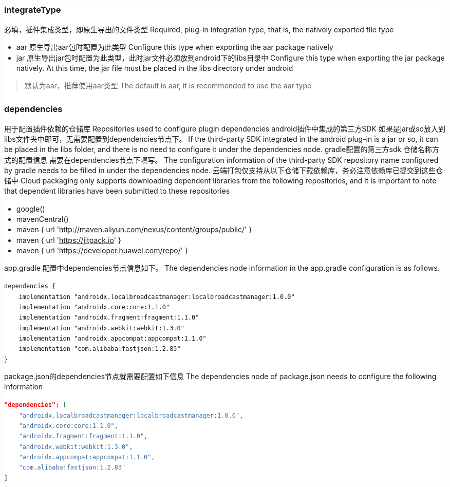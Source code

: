 ### integrateType
必填，插件集成类型，即原生导出的文件类型
Required, plug-in integration type, that is, the natively exported file type
- aar
原生导出aar包时配置为此类型
Configure this type when exporting the aar package natively
- jar
原生导出jar包时配置为此类型，此时jar文件必须放到android下的libs目录中
Configure this type when exporting the jar package natively. At this time, the jar file must be placed in the libs directory under android

> 默认为aar，推荐使用aar类型
> The default is aar, it is recommended to use the aar type

### dependencies
用于配置插件依赖的仓储库 
Repositories used to configure plugin dependencies
android插件中集成的第三方SDK 如果是jar或so放入到libs文件夹中即可，无需要配置到dependencies节点下。
If the third-party SDK integrated in the android plug-in is a jar or so, it can be placed in the libs folder, and there is no need to configure it under the dependencies node.
gradle配置的第三方sdk 仓储名称方式的配置信息 需要在dependencies节点下填写。
The configuration information of the third-party SDK repository name configured by gradle needs to be filled in under the dependencies node.
云端打包仅支持从以下仓储下载依赖库，务必注意依赖库已提交到这些仓储中
Cloud packaging only supports downloading dependent libraries from the following repositories, and it is important to note that dependent libraries have been submitted to these repositories

- google()
- mavenCentral()
- maven { url 'http://maven.aliyun.com/nexus/content/groups/public/' }
- maven { url 'https://jitpack.io' }
- maven { url 'https://developer.huawei.com/repo/' }

app.gradle 配置中dependencies节点信息如下。
The dependencies node information in the app.gradle configuration is as follows.

```
dependencies {
    implementation "androidx.localbroadcastmanager:localbroadcastmanager:1.0.0"
    implementation "androidx.core:core:1.1.0"
	implementation "androidx.fragment:fragment:1.1.0"
	implementation "androidx.webkit:webkit:1.3.0"
    implementation "androidx.appcompat:appcompat:1.1.0"
    implementation "com.alibaba:fastjson:1.2.83"
}
```

package.json的dependencies节点就需要配置如下信息
The dependencies node of package.json needs to configure the following information

```json
"dependencies": [
    "androidx.localbroadcastmanager:localbroadcastmanager:1.0.0",
    "androidx.core:core:1.1.0",
    "androidx.fragment:fragment:1.1.0",
	"androidx.webkit:webkit:1.3.0",
	"androidx.appcompat:appcompat:1.1.0",
    "com.alibaba:fastjson:1.2.83"
]
```
